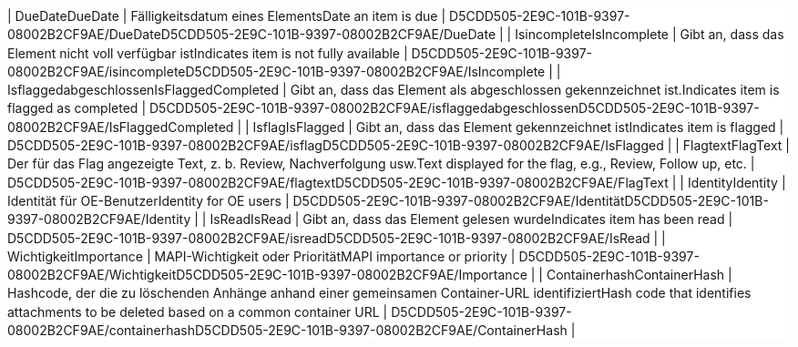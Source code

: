 | <span data-ttu-id="d3cc5-177">DueDate</span><span class="sxs-lookup"><span data-stu-id="d3cc5-177">DueDate</span></span>                      | <span data-ttu-id="d3cc5-178">Fälligkeitsdatum eines Elements</span><span class="sxs-lookup"><span data-stu-id="d3cc5-178">Date an item is due</span></span>                                                                                                     | <span data-ttu-id="d3cc5-179">D5CDD505-2E9C-101B-9397-08002B2CF9AE/DueDate</span><span class="sxs-lookup"><span data-stu-id="d3cc5-179">D5CDD505-2E9C-101B-9397-08002B2CF9AE/DueDate</span></span>                      |
| <span data-ttu-id="d3cc5-180">Isincomplete</span><span class="sxs-lookup"><span data-stu-id="d3cc5-180">IsIncomplete</span></span>                 | <span data-ttu-id="d3cc5-181">Gibt an, dass das Element nicht voll verfügbar ist</span><span class="sxs-lookup"><span data-stu-id="d3cc5-181">Indicates item is not fully available</span></span>                                                                                   | <span data-ttu-id="d3cc5-182">D5CDD505-2E9C-101B-9397-08002B2CF9AE/isincomplete</span><span class="sxs-lookup"><span data-stu-id="d3cc5-182">D5CDD505-2E9C-101B-9397-08002B2CF9AE/IsIncomplete</span></span>                 |
| <span data-ttu-id="d3cc5-183">Isflaggedabgeschlossen</span><span class="sxs-lookup"><span data-stu-id="d3cc5-183">IsFlaggedCompleted</span></span>           | <span data-ttu-id="d3cc5-184">Gibt an, dass das Element als abgeschlossen gekennzeichnet ist.</span><span class="sxs-lookup"><span data-stu-id="d3cc5-184">Indicates item is flagged as completed</span></span>                                                                                  | <span data-ttu-id="d3cc5-185">D5CDD505-2E9C-101B-9397-08002B2CF9AE/isflaggedabgeschlossen</span><span class="sxs-lookup"><span data-stu-id="d3cc5-185">D5CDD505-2E9C-101B-9397-08002B2CF9AE/IsFlaggedCompleted</span></span>           |
| <span data-ttu-id="d3cc5-186">Isflag</span><span class="sxs-lookup"><span data-stu-id="d3cc5-186">IsFlagged</span></span>                    | <span data-ttu-id="d3cc5-187">Gibt an, dass das Element gekennzeichnet ist</span><span class="sxs-lookup"><span data-stu-id="d3cc5-187">Indicates item is flagged</span></span>                                                                                               | <span data-ttu-id="d3cc5-188">D5CDD505-2E9C-101B-9397-08002B2CF9AE/isflag</span><span class="sxs-lookup"><span data-stu-id="d3cc5-188">D5CDD505-2E9C-101B-9397-08002B2CF9AE/IsFlagged</span></span>                    |
| <span data-ttu-id="d3cc5-189">Flagtext</span><span class="sxs-lookup"><span data-stu-id="d3cc5-189">FlagText</span></span>                     | <span data-ttu-id="d3cc5-190">Der für das Flag angezeigte Text, z. b. Review, Nachverfolgung usw.</span><span class="sxs-lookup"><span data-stu-id="d3cc5-190">Text displayed for the flag, e.g., Review, Follow up, etc.</span></span>                                                              | <span data-ttu-id="d3cc5-191">D5CDD505-2E9C-101B-9397-08002B2CF9AE/flagtext</span><span class="sxs-lookup"><span data-stu-id="d3cc5-191">D5CDD505-2E9C-101B-9397-08002B2CF9AE/FlagText</span></span>                     |
| <span data-ttu-id="d3cc5-192">Identity</span><span class="sxs-lookup"><span data-stu-id="d3cc5-192">Identity</span></span>                     | <span data-ttu-id="d3cc5-193">Identität für OE-Benutzer</span><span class="sxs-lookup"><span data-stu-id="d3cc5-193">Identity for OE users</span></span>                                                                                                   | <span data-ttu-id="d3cc5-194">D5CDD505-2E9C-101B-9397-08002B2CF9AE/Identität</span><span class="sxs-lookup"><span data-stu-id="d3cc5-194">D5CDD505-2E9C-101B-9397-08002B2CF9AE/Identity</span></span>                     |
| <span data-ttu-id="d3cc5-195">IsRead</span><span class="sxs-lookup"><span data-stu-id="d3cc5-195">IsRead</span></span>                       | <span data-ttu-id="d3cc5-196">Gibt an, dass das Element gelesen wurde</span><span class="sxs-lookup"><span data-stu-id="d3cc5-196">Indicates item has been read</span></span>                                                                                            | <span data-ttu-id="d3cc5-197">D5CDD505-2E9C-101B-9397-08002B2CF9AE/isread</span><span class="sxs-lookup"><span data-stu-id="d3cc5-197">D5CDD505-2E9C-101B-9397-08002B2CF9AE/IsRead</span></span>                       |
| <span data-ttu-id="d3cc5-198">Wichtigkeit</span><span class="sxs-lookup"><span data-stu-id="d3cc5-198">Importance</span></span>                   | <span data-ttu-id="d3cc5-199">MAPI-Wichtigkeit oder Priorität</span><span class="sxs-lookup"><span data-stu-id="d3cc5-199">MAPI importance or priority</span></span>                                                                                             | <span data-ttu-id="d3cc5-200">D5CDD505-2E9C-101B-9397-08002B2CF9AE/Wichtigkeit</span><span class="sxs-lookup"><span data-stu-id="d3cc5-200">D5CDD505-2E9C-101B-9397-08002B2CF9AE/Importance</span></span>                   |
| <span data-ttu-id="d3cc5-201">Containerhash</span><span class="sxs-lookup"><span data-stu-id="d3cc5-201">ContainerHash</span></span>                | <span data-ttu-id="d3cc5-202">Hashcode, der die zu löschenden Anhänge anhand einer gemeinsamen Container-URL identifiziert</span><span class="sxs-lookup"><span data-stu-id="d3cc5-202">Hash code that identifies attachments to be deleted based on a common container URL</span></span>                                     | <span data-ttu-id="d3cc5-203">D5CDD505-2E9C-101B-9397-08002B2CF9AE/containerhash</span><span class="sxs-lookup"><span data-stu-id="d3cc5-203">D5CDD505-2E9C-101B-9397-08002B2CF9AE/ContainerHash</span></span>                |